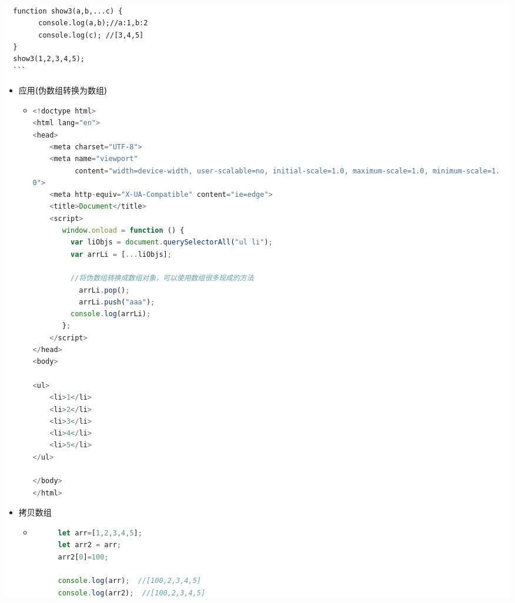       function show3(a,b,...c) {
            console.log(a,b);//a:1,b:2
            console.log(c); //[3,4,5]
      }
      show3(1,2,3,4,5);
      ```

  + 应用(伪数组转换为数组)

    + ```javascript
      <!doctype html>
      <html lang="en">
      <head>
          <meta charset="UTF-8">
          <meta name="viewport"
                content="width=device-width, user-scalable=no, initial-scale=1.0, maximum-scale=1.0, minimum-scale=1.0">
          <meta http-equiv="X-UA-Compatible" content="ie=edge">
          <title>Document</title>
          <script>
             window.onload = function () {
               var liObjs = document.querySelectorAll("ul li");
               var arrLi = [...liObjs];

               //将伪数组转换成数组对象，可以使用数组很多现成的方法
                 arrLi.pop();
                 arrLi.push("aaa");
               console.log(arrLi);
             };
          </script>
      </head>
      <body>

      <ul>
          <li>1</li>
          <li>2</li>
          <li>3</li>
          <li>4</li>
          <li>5</li>
      </ul>

      </body>
      </html>
      ```

+ 拷贝数组

  + ```javascript
          let arr=[1,2,3,4,5];
          let arr2 = arr;
          arr2[0]=100;

          console.log(arr);  //[100,2,3,4,5]
          console.log(arr2);  //[100,2,3,4,5]
      ```
    ```
